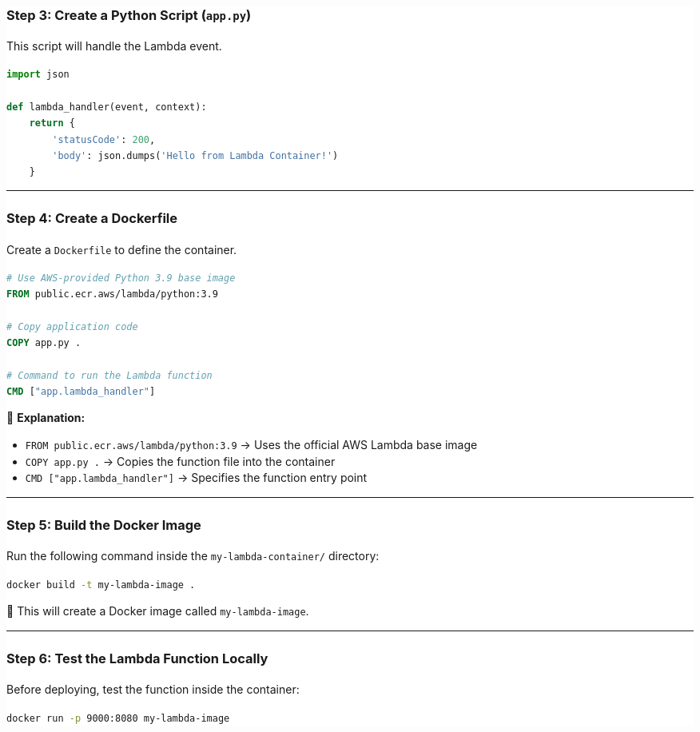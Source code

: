 
### **Step 3: Create a Python Script (`app.py`)**

This script will handle the Lambda event.

```python
import json

def lambda_handler(event, context):
    return {
        'statusCode': 200,
        'body': json.dumps('Hello from Lambda Container!')
    }
```

---

### **Step 4: Create a Dockerfile**

Create a `Dockerfile` to define the container.

```Dockerfile
# Use AWS-provided Python 3.9 base image
FROM public.ecr.aws/lambda/python:3.9

# Copy application code
COPY app.py .

# Command to run the Lambda function
CMD ["app.lambda_handler"]
```

📌 **Explanation:**

- `FROM public.ecr.aws/lambda/python:3.9` → Uses the official AWS Lambda base image
- `COPY app.py .` → Copies the function file into the container
- `CMD ["app.lambda_handler"]` → Specifies the function entry point

---

### **Step 5: Build the Docker Image**

Run the following command inside the `my-lambda-container/` directory:

```sh
docker build -t my-lambda-image .
```

📌 This will create a Docker image called `my-lambda-image`.

---

### **Step 6: Test the Lambda Function Locally**

Before deploying, test the function inside the container:

```sh
docker run -p 9000:8080 my-lambda-image
```
